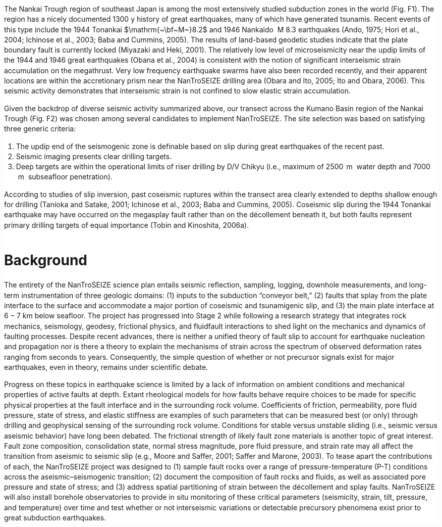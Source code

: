 The Nankai Trough region of southeast Japan is among the most extensively studied subduction zones in the world (Fig. F1). The region has a nicely documented 1300 y history of great earthquakes, many of which have generated tsunamis. Recent events of this type include the 1944 Tonankai $\mathrm{~\bf~M~}8.2$ and 1946 Nankaido $\mathrm{~M~}8.3$ earthquakes (Ando, 1975; Hori et al., 2004; Ichinose et al., 2003; Baba and Cummins, 2005). The results of land-based geodetic studies indicate that the plate boundary fault is currently locked (Miyazaki and Heki, 2001). The relatively low level of microseismicity near the updip limits of the 1944 and 1946 great earthquakes (Obana et al., 2004) is consistent with the notion of significant interseismic strain accumulation on the megathrust. Very low frequency earthquake swarms have also been recorded recently, and their apparent locations are within the accretionary prism near the NanTroSEIZE drilling area (Obara and Ito, 2005; Ito and Obara, 2006). This seismic activity demonstrates that interseismic strain is not confined to slow elastic strain accumulation.  

Given the backdrop of diverse seismic activity summarized above, our transect across the Kumano Basin region of the Nankai Trough (Fig. F2) was chosen among several candidates to implement NanTroSEIZE. The site selection was based on satisfying three generic criteria:  

1. The updip end of the seismogenic zone is definable based on slip during great earthquakes of the recent past.   
2. Seismic imaging presents clear drilling targets.   
3. Deep targets are within the operational limits of riser drilling by D/V Chikyu (i.e., maximum of $2500\,\mathrm{~m~}$ water depth and $7000\,\mathrm{~m~}$ subseafloor penetration).  

According to studies of slip inversion, past coseismic ruptures within the transect area clearly extended to depths shallow enough for drilling (Tanioka and Satake, 2001; Ichinose et al., 2003; Baba and Cummins, 2005). Coseismic slip during the 1944 Tonankai earthquake may have occurred on the megasplay fault rather than on the décollement beneath it, but both faults represent primary drilling targets of equal importance (Tobin and Kinoshita, 2006a).  

# Background  

The entirety of the NanTroSEIZE science plan entails seismic  reflection,  sampling,  logging,  downhole measurements, and long-term instrumentation of three geologic domains: (1) inputs to the subduction “conveyor belt,” (2) faults that splay from the plate interface to the surface and accommodate a major portion of coseismic and tsunamigenic slip, and (3) the main plate interface at $6{-}7\ \mathrm{km}$ below seafloor. The project has progressed into Stage 2 while following a research strategy that integrates rock mechanics, seismology, geodesy, frictional physics, and fluidfault interactions to shed light on the mechanics and dynamics of faulting processes. Despite recent advances, there is neither a unified theory of fault slip to account for earthquake nucleation and propagation nor is there a theory to explain the mechanisms of strain across the spectrum of observed deformation rates ranging from seconds to years. Consequently, the simple question of whether or not precursor signals exist for major earthquakes, even in theory, remains under scientific debate.  

Progress on these topics in earthquake science is limited by a lack of information on ambient conditions and mechanical properties of active faults at depth. Extant rheological models for how faults behave require choices to be made for specific physical properties at the fault interface and in the surrounding rock volume. Coefficients of friction, permeability, pore fluid pressure, state of stress, and elastic stiffness are examples of such parameters that can be measured best (or only) through drilling and geophysical sensing of the surrounding rock volume. Conditions for stable versus unstable sliding (i.e., seismic versus aseismic behavior) have long been debated. The frictional strength of likely fault zone materials is another topic of great interest. Fault zone composition, consolidation state, normal stress magnitude, pore fluid pressure, and strain rate may all affect the transition from aseismic to seismic slip (e.g., Moore and Saffer, 2001; Saffer and Marone, 2003). To tease apart the contributions of each, the NanTroSEIZE project was designed to (1) sample fault rocks over a range of pressure-temperature  (P-T)  conditions  across  the aseismic–seismogenic transition; (2) document the composition of fault rocks and fluids, as well as associated pore pressure and state of stress; and (3) address spatial partitioning of strain between the décollement and splay faults. NanTroSEIZE will also install borehole observatories to provide in situ monitoring of these critical parameters (seismicity, strain, tilt, pressure,  and  temperature)  over  time  and  test whether or not interseismic variations or detectable precursory phenomena exist prior to great subduction earthquakes.  

